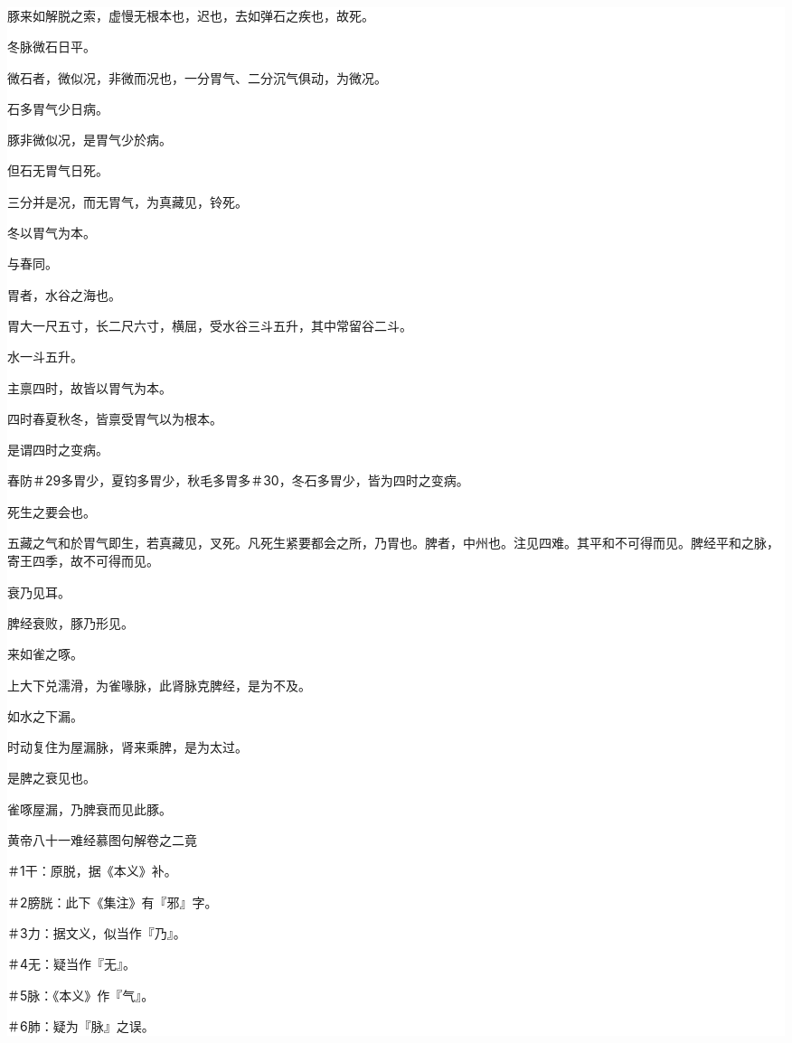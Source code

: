 豚来如解脱之索，虚慢无根本也，迟也，去如弹石之疾也，故死。  

冬脉微石日平。  

微石者，微似况，非微而况也，一分胃气、二分沉气俱动，为微况。  

石多胃气少日病。  

豚非微似况，是胃气少於病。  

但石无胃气日死。  

三分并是况，而无胃气，为真藏见，铃死。  

冬以胃气为本。  

与春同。  

胃者，水谷之海也。  

胃大一尺五寸，长二尺六寸，横屈，受水谷三斗五升，其中常留谷二斗。  

水一斗五升。  

主禀四时，故皆以胃气为本。  

四时春夏秋冬，皆禀受胃气以为根本。  

是谓四时之变病。  

春防＃29多胃少，夏钧多胃少，秋毛多胃多＃30，冬石多胃少，皆为四时之变病。  

死生之要会也。  

五藏之气和於胃气即生，若真藏见，叉死。凡死生紧要都会之所，乃胃也。脾者，中州也。注见四难。其平和不可得而见。脾经平和之脉，寄王四季，故不可得而见。  

衰乃见耳。  

脾经衰败，豚乃形见。  

来如雀之啄。  

上大下兑濡滑，为雀喙脉，此肾脉克脾经，是为不及。  

如水之下漏。  

时动复住为屋漏脉，肾来乘脾，是为太过。  

是脾之衰见也。  

雀啄屋漏，乃脾衰而见此豚。  

黄帝八十一难经慕图句解卷之二竟  

＃1干：原脱，据《本义》补。  

＃2膀胱：此下《集注》有『邪』字。  

＃3力：据文义，似当作『乃』。  

＃4无：疑当作『无』。  

＃5脉：《本义》作『气』。  

＃6肺：疑为『脉』之误。  
